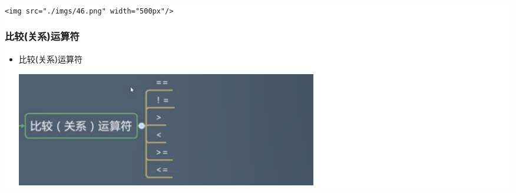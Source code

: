     <img src="./imgs/46.png" width="500px"/>

### 比较(关系)运算符

* 比较(关系)运算符

    <img src="./imgs/47.png" width="500px"/>